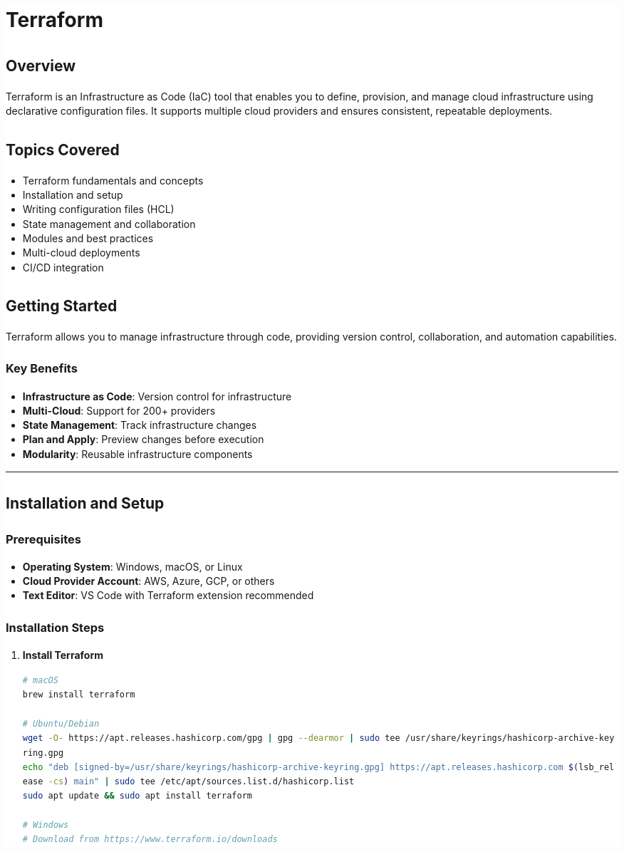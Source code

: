 # Terraform

## Overview
Terraform is an Infrastructure as Code (IaC) tool that enables you to define, provision, and manage cloud infrastructure using declarative configuration files. It supports multiple cloud providers and ensures consistent, repeatable deployments.

## Topics Covered
- Terraform fundamentals and concepts
- Installation and setup
- Writing configuration files (HCL)
- State management and collaboration
- Modules and best practices
- Multi-cloud deployments
- CI/CD integration

## Getting Started

Terraform allows you to manage infrastructure through code, providing version control, collaboration, and automation capabilities.

### Key Benefits
- **Infrastructure as Code**: Version control for infrastructure
- **Multi-Cloud**: Support for 200+ providers
- **State Management**: Track infrastructure changes
- **Plan and Apply**: Preview changes before execution
- **Modularity**: Reusable infrastructure components

---

## Installation and Setup

### Prerequisites
- **Operating System**: Windows, macOS, or Linux
- **Cloud Provider Account**: AWS, Azure, GCP, or others
- **Text Editor**: VS Code with Terraform extension recommended

### Installation Steps

1. **Install Terraform**
   ```bash
   # macOS
   brew install terraform
   
   # Ubuntu/Debian
   wget -O- https://apt.releases.hashicorp.com/gpg | gpg --dearmor | sudo tee /usr/share/keyrings/hashicorp-archive-keyring.gpg
   echo "deb [signed-by=/usr/share/keyrings/hashicorp-archive-keyring.gpg] https://apt.releases.hashicorp.com $(lsb_release -cs) main" | sudo tee /etc/apt/sources.list.d/hashicorp.list
   sudo apt update && sudo apt install terraform
   
   # Windows
   # Download from https://www.terraform.io/downloads
   ```
